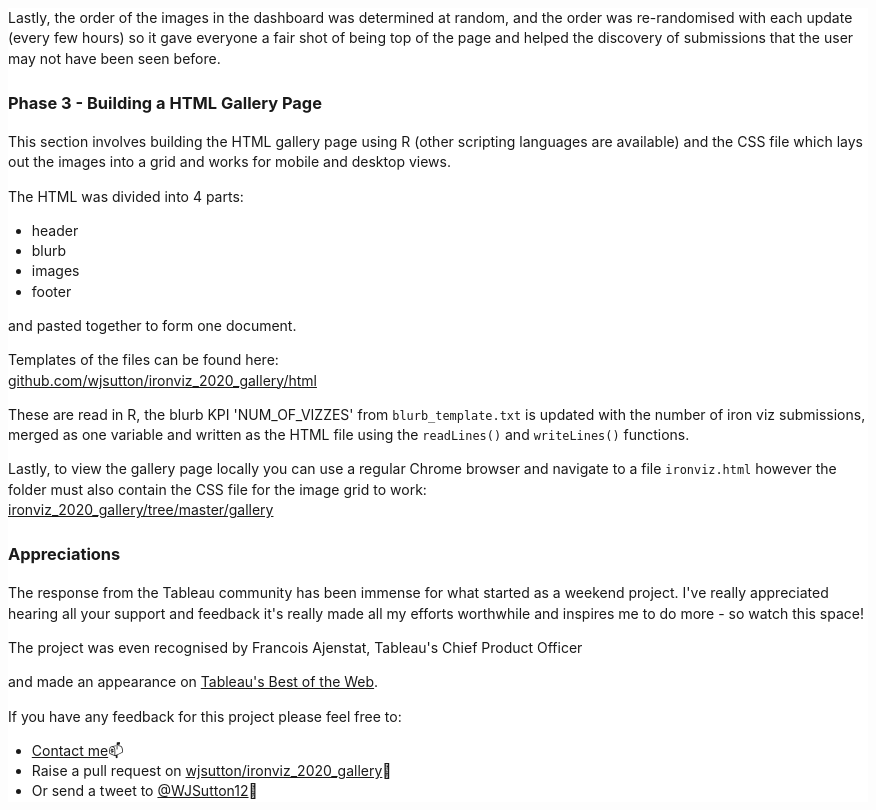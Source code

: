 Lastly, the order of the images in the dashboard was determined at random, and the order was re-randomised with each update (every few hours) so it gave everyone a fair shot of being top of the page and helped the discovery of submissions that the user may not have been seen before.


### Phase 3 - Building a HTML Gallery Page 

This section involves building the HTML gallery page using R (other scripting languages are available) and the CSS file which lays out the images into a grid and works for mobile and desktop views.

The HTML was divided into 4 parts:
- header
- blurb
- images
- footer

and pasted together to form one document. 

Templates of the files can be found here: <br>
[github.com/wjsutton/ironviz_2020_gallery/html](https://github.com/wjsutton/ironviz_2020_gallery/tree/master/html)

These are read in R, the blurb KPI 'NUM_OF_VIZZES' from `blurb_template.txt` is updated with the number of iron viz submissions, merged as one variable and written as the HTML file using the `readLines()` and `writeLines()` functions.

Lastly, to view the gallery page locally you can use a regular Chrome browser and navigate to a file `ironviz.html` however the folder must also contain the CSS file for the image grid to work:
<br>[ironviz_2020_gallery/tree/master/gallery](https://github.com/wjsutton/ironviz_2020_gallery/tree/master/gallery)


### Appreciations

The response from the Tableau community has been immense for what started as a weekend project. I've really appreciated hearing all your support and feedback it's really made all my efforts worthwhile and inspires me to do more - so watch this space! 

The project was even recognised by Francois Ajenstat, Tableau's Chief Product Officer

<iframe src="https://www.linkedin.com/embed/feed/update/urn:li:share:6695742671723606016" height="438" width="100%" frameborder="0" allowfullscreen="" title="Embedded post"></iframe>

and made an appearance on [Tableau's Best of the Web](https://www.tableau.com/about/blog/2020/8/best-tableau-web-its-iron-viz-season).

If you have any feedback for this project please feel free to:

- [Contact me](/contact.html)📫
- Raise a pull request on [wjsutton/ironviz_2020_gallery](https://github.com/wjsutton/ironviz_2020_gallery)🐙  
- Or send a tweet to [@WJSutton12](https://twitter.com/WJSutton12)💬
